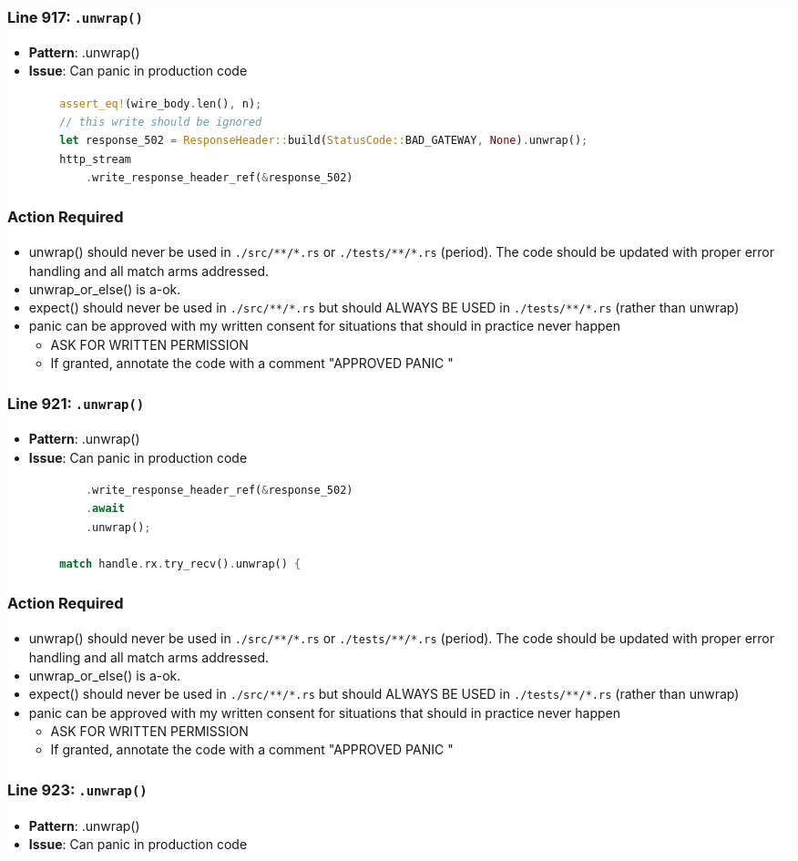 
### Line 917: `.unwrap()`

- **Pattern**: .unwrap()
- **Issue**: Can panic in production code

```rust
        assert_eq!(wire_body.len(), n);
        // this write should be ignored
        let response_502 = ResponseHeader::build(StatusCode::BAD_GATEWAY, None).unwrap();
        http_stream
            .write_response_header_ref(&response_502)
```

### Action Required

- unwrap() should never be used in `./src/**/*.rs` or `./tests/**/*.rs` (period). The code should be updated with proper error handling and all match arms addressed.
- unwrap_or_else() is a-ok. 
- expect() should never be used in `./src/**/*.rs` but should ALWAYS BE USED in `./tests/**/*.rs` (rather than unwrap)
- panic can be approved with my written consent for situations that should in practice never happen  
  - ASK FOR WRITTEN PERMISSION
  - If granted, annotate the code with a comment "APPROVED PANIC "


### Line 921: `.unwrap()`

- **Pattern**: .unwrap()
- **Issue**: Can panic in production code

```rust
            .write_response_header_ref(&response_502)
            .await
            .unwrap();

        match handle.rx.try_recv().unwrap() {
```

### Action Required

- unwrap() should never be used in `./src/**/*.rs` or `./tests/**/*.rs` (period). The code should be updated with proper error handling and all match arms addressed.
- unwrap_or_else() is a-ok. 
- expect() should never be used in `./src/**/*.rs` but should ALWAYS BE USED in `./tests/**/*.rs` (rather than unwrap)
- panic can be approved with my written consent for situations that should in practice never happen  
  - ASK FOR WRITTEN PERMISSION
  - If granted, annotate the code with a comment "APPROVED PANIC "


### Line 923: `.unwrap()`

- **Pattern**: .unwrap()
- **Issue**: Can panic in production code
